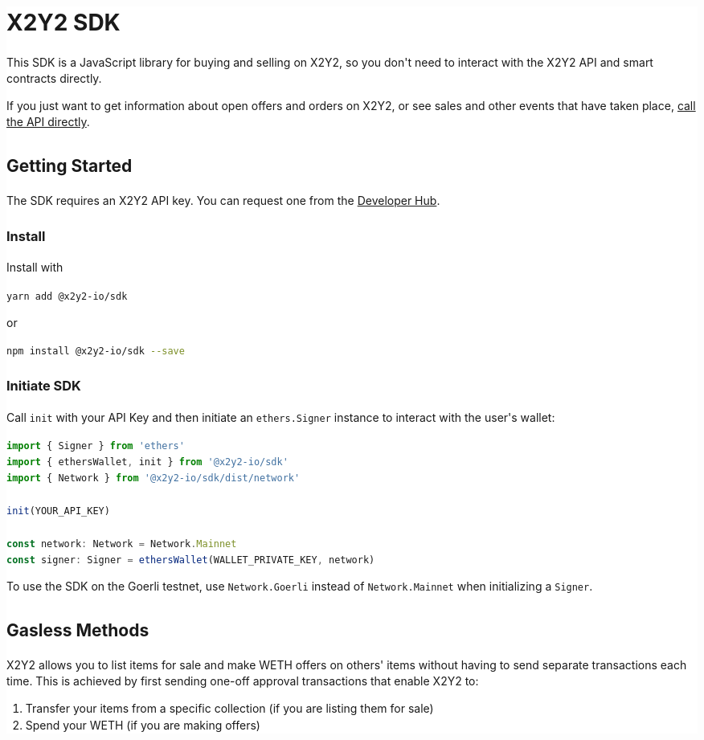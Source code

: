 # X2Y2 SDK

This SDK is a JavaScript library for buying and selling on X2Y2, so you don't need to interact with the X2Y2 API and smart contracts directly.

If you just want to get information about open offers and orders on X2Y2, or see sales and other events that have taken place, [call the API directly](https://docs.x2y2.io/developers/api).

## Getting Started

The SDK requires an X2Y2 API key. You can request one from the [Developer Hub](https://discord.gg/YhXfARtEmA).

### Install

Install with

```bash
yarn add @x2y2-io/sdk
```

or

```bash
npm install @x2y2-io/sdk --save
```

### Initiate SDK

Call `init` with your API Key and then initiate an `ethers.Signer` instance to interact with the user's wallet:

```JavaScript
import { Signer } from 'ethers'
import { ethersWallet, init } from '@x2y2-io/sdk'
import { Network } from '@x2y2-io/sdk/dist/network'

init(YOUR_API_KEY)

const network: Network = Network.Mainnet
const signer: Signer = ethersWallet(WALLET_PRIVATE_KEY, network)
```

To use the SDK on the Goerli testnet, use `Network.Goerli` instead of `Network.Mainnet` when initializing a `Signer`.

## Gasless Methods

X2Y2 allows you to list items for sale and make WETH offers on others' items without having to send separate transactions each time. This is achieved by first sending one-off approval transactions that enable X2Y2 to:

1. Transfer your items from a specific collection (if you are listing them for sale)
2. Spend your WETH (if you are making offers)
